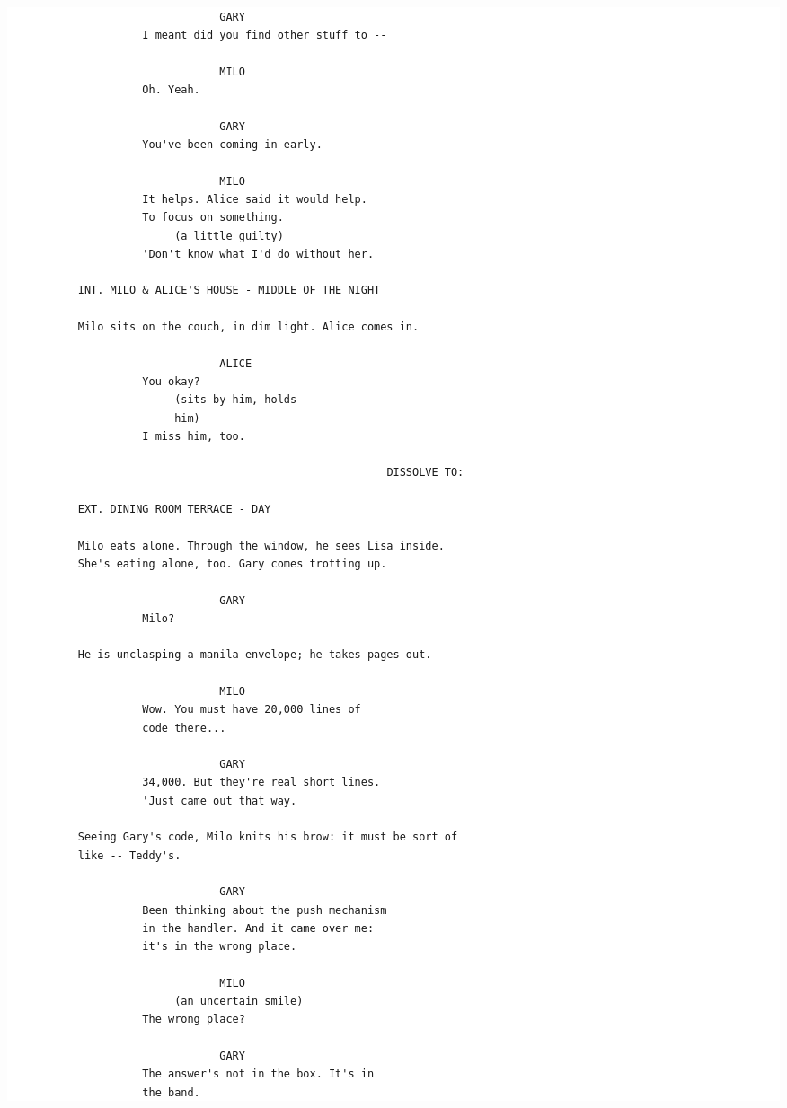                                      GARY
                         I meant did you find other stuff to --

                                     MILO
                         Oh. Yeah.

                                     GARY
                         You've been coming in early.

                                     MILO
                         It helps. Alice said it would help. 
                         To focus on something.
                              (a little guilty)
                         'Don't know what I'd do without her.

               INT. MILO & ALICE'S HOUSE - MIDDLE OF THE NIGHT

               Milo sits on the couch, in dim light. Alice comes in.

                                     ALICE
                         You okay?
                              (sits by him, holds 
                              him)
                         I miss him, too.

                                                               DISSOLVE TO:

               EXT. DINING ROOM TERRACE - DAY

               Milo eats alone. Through the window, he sees Lisa inside. 
               She's eating alone, too. Gary comes trotting up.

                                     GARY
                         Milo?

               He is unclasping a manila envelope; he takes pages out.

                                     MILO
                         Wow. You must have 20,000 lines of 
                         code there...

                                     GARY
                         34,000. But they're real short lines. 
                         'Just came out that way.

               Seeing Gary's code, Milo knits his brow: it must be sort of 
               like -- Teddy's.

                                     GARY
                         Been thinking about the push mechanism 
                         in the handler. And it came over me: 
                         it's in the wrong place.

                                     MILO
                              (an uncertain smile)
                         The wrong place?

                                     GARY
                         The answer's not in the box. It's in 
                         the band.
